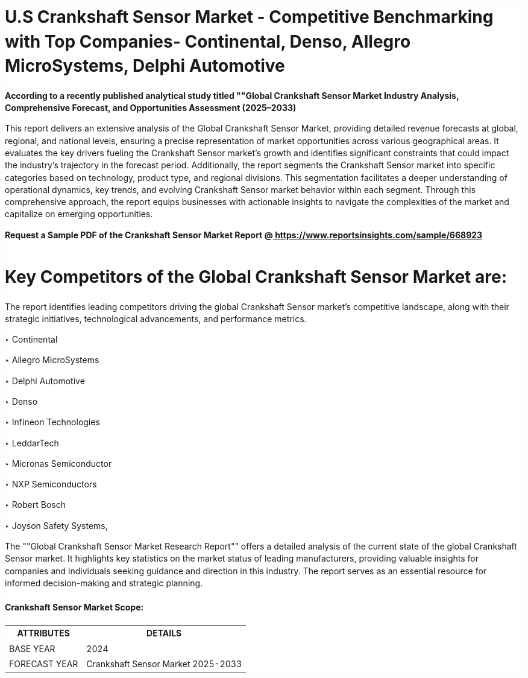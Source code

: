 # U.S Crankshaft Sensor Market - Competitive Benchmarking with Top Companies- Continental, Denso, Allegro MicroSystems, Delphi Automotive

<strong>According to a recently published analytical study titled ""Global Crankshaft Sensor Market Industry Analysis, Comprehensive Forecast, and Opportunities Assessment (2025–2033)</strong>

 This report delivers an extensive analysis of the Global Crankshaft Sensor Market, providing detailed revenue forecasts at global, regional, and national levels, ensuring a precise representation of market opportunities across various geographical areas. It evaluates the key drivers fueling the Crankshaft Sensor market’s growth and identifies significant constraints that could impact the industry’s trajectory in the forecast period. Additionally, the report segments the Crankshaft Sensor market into specific categories based on technology, product type, and regional divisions. This segmentation facilitates a deeper understanding of operational dynamics, key trends, and evolving Crankshaft Sensor market behavior within each segment. Through this comprehensive approach, the report equips businesses with actionable insights to navigate the complexities of the market and capitalize on emerging opportunities.

<strong>Request a Sample PDF of the Crankshaft Sensor Market Report </strong><strong>@<a href=https://www.reportsinsights.com/sample/668923> https://www.reportsinsights.com/sample/668923</a></strong></font>

# <strong>Key Competitors of the Global Crankshaft Sensor Market are:</strong>

The report identifies leading competitors driving the global Crankshaft Sensor market’s competitive landscape, along with their strategic initiatives, technological advancements, and performance metrics.

‣ Continental

‣ Allegro MicroSystems

‣ Delphi Automotive

‣ Denso

‣ Infineon Technologies

‣ LeddarTech

‣ Micronas Semiconductor

‣ NXP Semiconductors

‣ Robert Bosch

‣ Joyson Safety Systems,

The ""Global Crankshaft Sensor Market Research Report"" offers a detailed analysis of the current state of the global Crankshaft Sensor market. It highlights key statistics on the market status of leading manufacturers, providing valuable insights for companies and individuals seeking guidance and direction in this industry. The report serves as an essential resource for informed decision-making and strategic planning.

<h4>Crankshaft Sensor Market Scope:</h4>
<table>
<tr>
<th>ATTRIBUTES</th>
<th>DETAILS</th>
</tr>
<tr>
<td>BASE YEAR</td>
<td>2024</td>
</tr>
<tr>
<td>FORECAST YEAR</td>
<td>Crankshaft Sensor Market 2025-2033</td>